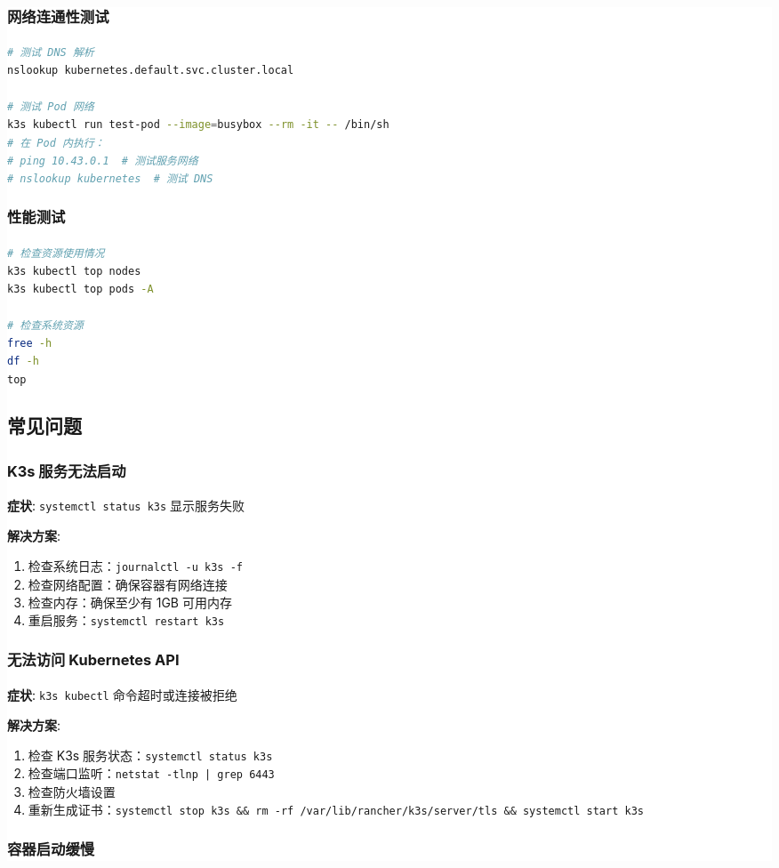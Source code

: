 ```bash
```

### 网络连通性测试

```bash
# 测试 DNS 解析
nslookup kubernetes.default.svc.cluster.local

# 测试 Pod 网络
k3s kubectl run test-pod --image=busybox --rm -it -- /bin/sh
# 在 Pod 内执行：
# ping 10.43.0.1  # 测试服务网络
# nslookup kubernetes  # 测试 DNS
```

### 性能测试

```bash
# 检查资源使用情况
k3s kubectl top nodes
k3s kubectl top pods -A

# 检查系统资源
free -h
df -h
top
```

## 常见问题

### K3s 服务无法启动

**症状**: `systemctl status k3s` 显示服务失败

**解决方案**:
1. 检查系统日志：`journalctl -u k3s -f`
2. 检查网络配置：确保容器有网络连接
3. 检查内存：确保至少有 1GB 可用内存
4. 重启服务：`systemctl restart k3s`

### 无法访问 Kubernetes API

**症状**: `k3s kubectl` 命令超时或连接被拒绝

**解决方案**:
1. 检查 K3s 服务状态：`systemctl status k3s`
2. 检查端口监听：`netstat -tlnp | grep 6443`
3. 检查防火墙设置
4. 重新生成证书：`systemctl stop k3s && rm -rf /var/lib/rancher/k3s/server/tls && systemctl start k3s`

### 容器启动缓慢
